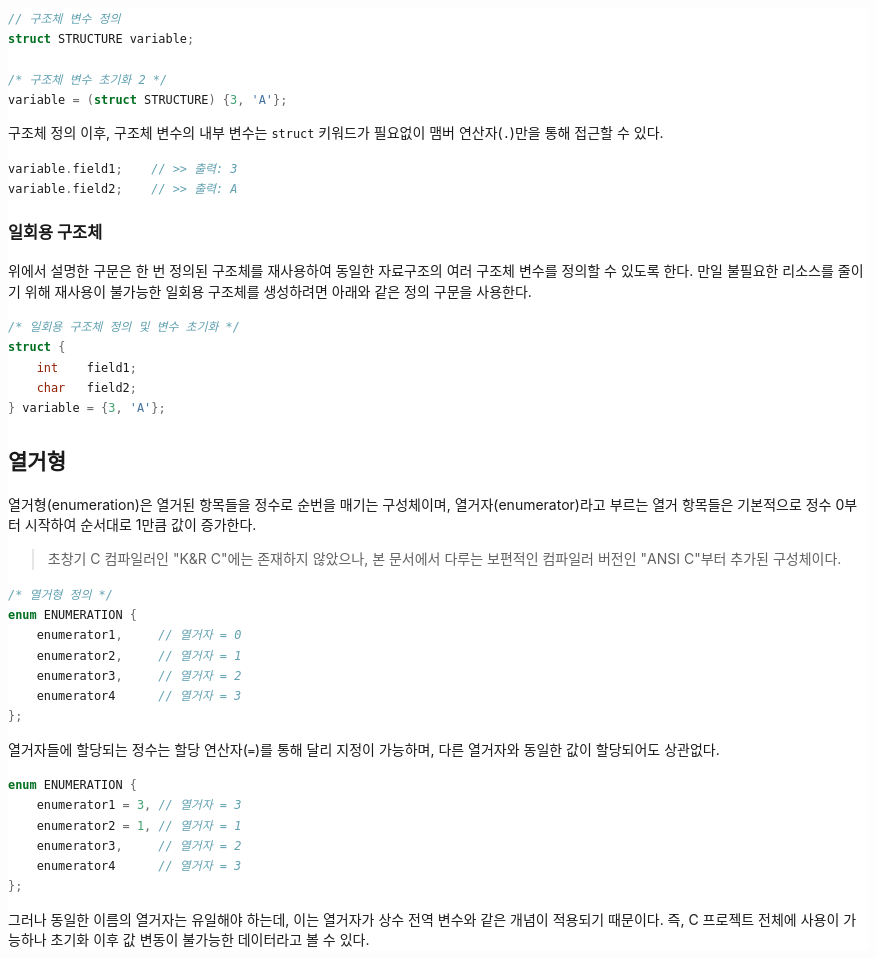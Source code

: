 ```c
// 구조체 변수 정의
struct STRUCTURE variable;

/* 구조체 변수 초기화 2 */
variable = (struct STRUCTURE) {3, 'A'};
```

구조체 정의 이후, 구조체 변수의 내부 변수는 `struct` 키워드가 필요없이 맴버 연산자(`.`)만을 통해 접근할 수 있다.

```c
variable.field1;    // >> 출력: 3
variable.field2;    // >> 출력: A
```

### 일회용 구조체
위에서 설명한 구문은 한 번 정의된 구조체를 재사용하여 동일한 자료구조의 여러 구조체 변수를 정의할 수 있도록 한다. 만일 불필요한 리소스를 줄이기 위해 재사용이 불가능한 일회용 구조체를 생성하려면 아래와 같은 정의 구문을 사용한다.

```c
/* 일회용 구조체 정의 및 변수 초기화 */
struct {
    int    field1;
    char   field2;
} variable = {3, 'A'};
```

## 열거형
열거형(enumeration)은 열거된 항목들을 정수로 순번을 매기는 구성체이며, 열거자(enumerator)라고 부르는 열거 항목들은 기본적으로 정수 0부터 시작하여 순서대로 1만큼 값이 증가한다.

> 초창기 C 컴파일러인 "K&R C"에는 존재하지 않았으나, 본 문서에서 다루는 보편적인 컴파일러 버전인 "ANSI C"부터 추가된 구성체이다.

```c
/* 열거형 정의 */
enum ENUMERATION {
    enumerator1,     // 열거자 = 0
    enumerator2,     // 열거자 = 1
    enumerator3,     // 열거자 = 2
    enumerator4      // 열거자 = 3
};
```

열거자들에 할당되는 정수는 할당 연산자(`=`)를 통해 달리 지정이 가능하며, 다른 열거자와 동일한 값이 할당되어도 상관없다.

```c
enum ENUMERATION {
    enumerator1 = 3, // 열거자 = 3
    enumerator2 = 1, // 열거자 = 1
    enumerator3,     // 열거자 = 2
    enumerator4      // 열거자 = 3
};
```

그러나 동일한 이름의 열거자는 유일해야 하는데, 이는 열거자가 상수 전역 변수와 같은 개념이 적용되기 때문이다. 즉, C 프로젝트 전체에 사용이 가능하나 초기화 이후 값 변동이 불가능한 데이터라고 볼 수 있다.
